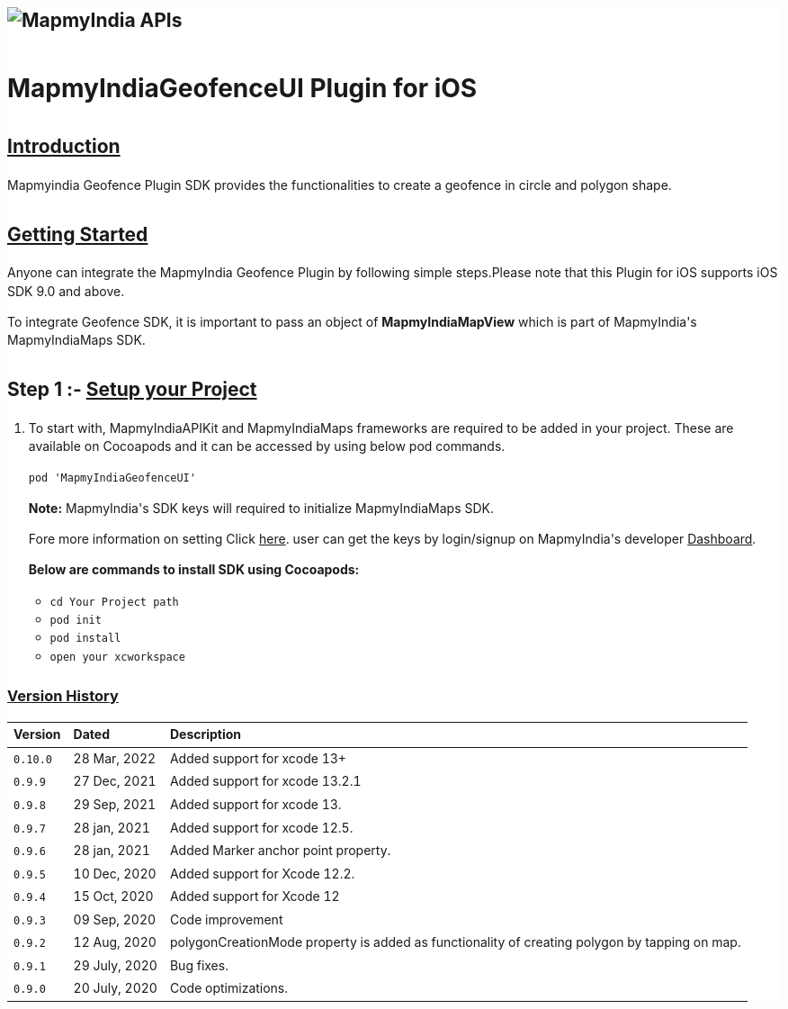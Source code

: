 ## ![MapmyIndia APIs](https://www.mapmyindia.com/api/img/mapmyindia-api.png)
# MapmyIndiaGeofenceUI Plugin for iOS

## [Introduction](#Introduction)
Mapmyindia Geofence Plugin SDK provides the functionalities to create a geofence in circle and polygon shape.

## [Getting Started](#Getting-Started)

Anyone can integrate the MapmyIndia Geofence Plugin by following simple steps.Please note that this Plugin for iOS supports iOS SDK 9.0 and above. 

To integrate Geofence SDK, it is important to pass an object of **MapmyIndiaMapView** which is part of MapmyIndia's MapmyIndiaMaps SDK.

## Step 1 :-  [Setup your Project](#Setup-your-Project)

1. To start with,  MapmyIndiaAPIKit and MapmyIndiaMaps frameworks are required to be added in your project. These are available on Cocoapods and it can be accessed by using below pod commands.

    ```cocoapods
    pod 'MapmyIndiaGeofenceUI'
    ```

    **Note:** MapmyIndia's SDK keys will required to initialize MapmyIndiaMaps SDK. 
    
    Fore more information on setting Click [here](https://github.com/MapmyIndia/mapmyindia-maps-vectorSDK-iOS/wiki#Setup-your-Project).
    user can get the keys by login/signup on MapmyIndia's developer [Dashboard](https://www.mapmyindia.com/api/signup).

    **Below are commands to install SDK using Cocoapods:**

    - `cd Your Project path`
    - `pod init`
    - `pod install`
    - `open your xcworkspace`

### [Version History](#Version-History)

| Version | Dated | Description |
| :---- | :---- | :---- |
| `0.10.0` | 28 Mar, 2022 | Added support for xcode 13+ |
| `0.9.9` | 27 Dec, 2021 | Added support for xcode 13.2.1 |
| `0.9.8` | 29 Sep, 2021 | Added support for xcode 13. |
| `0.9.7` | 28 jan, 2021 | Added support for xcode 12.5. |
| `0.9.6` | 28 jan, 2021 | Added Marker anchor point property. |
| `0.9.5` | 10 Dec, 2020 | Added support for Xcode 12.2.|
| `0.9.4` | 15 Oct, 2020 | Added support for Xcode 12|
| `0.9.3` | 09 Sep, 2020 | Code improvement|
| `0.9.2` | 12 Aug, 2020 | polygonCreationMode property is added as functionality of creating polygon by tapping on map.|
| `0.9.1` | 29 July, 2020 | Bug fixes. |
| `0.9.0` | 20 July, 2020 |Code optimizations.|